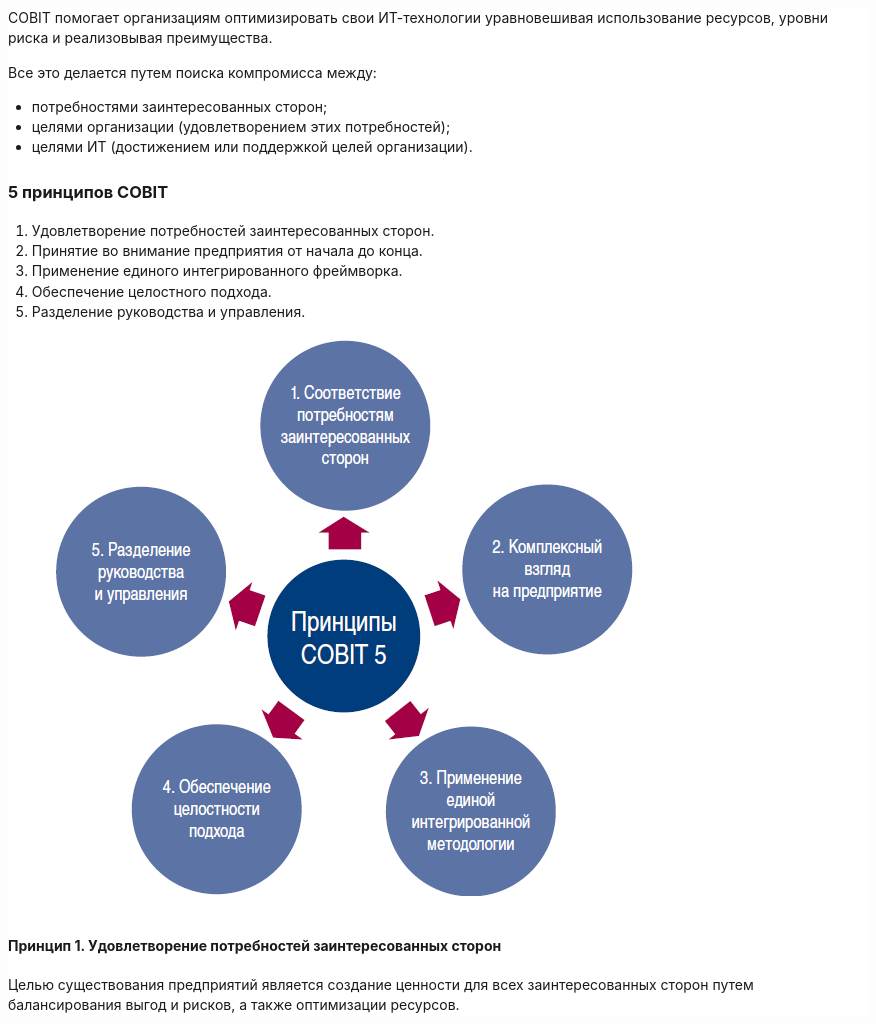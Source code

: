 COBIT помогает организациям оптимизировать свои ИТ-технологии уравновешивая использование ресурсов, уровни риска и реализовывая преимущества.

Все это делается путем поиска компромисса между:
- потребностями заинтересованных сторон;
- целями организации (удовлетворением этих потребностей);
- целями ИТ (достижением или поддержкой целей организации).

### 5 принципов COBIT

1. Удовлетворение потребностей заинтересованных сторон.
1. Принятие во внимание предприятия от начала до конца.
1. Применение единого интегрированного фреймворка.
1. Обеспечение целостного подхода.
1. Разделение руководства и управления.

![alt text](./imgs/03_01_cobit_principles.png)

#### Принцип 1. Удовлетворение потребностей заинтересованных сторон

Целью существования предприятий является создание ценности для всех заинтересованных сторон путем балансирования выгод и рисков, а также оптимизации ресурсов.

